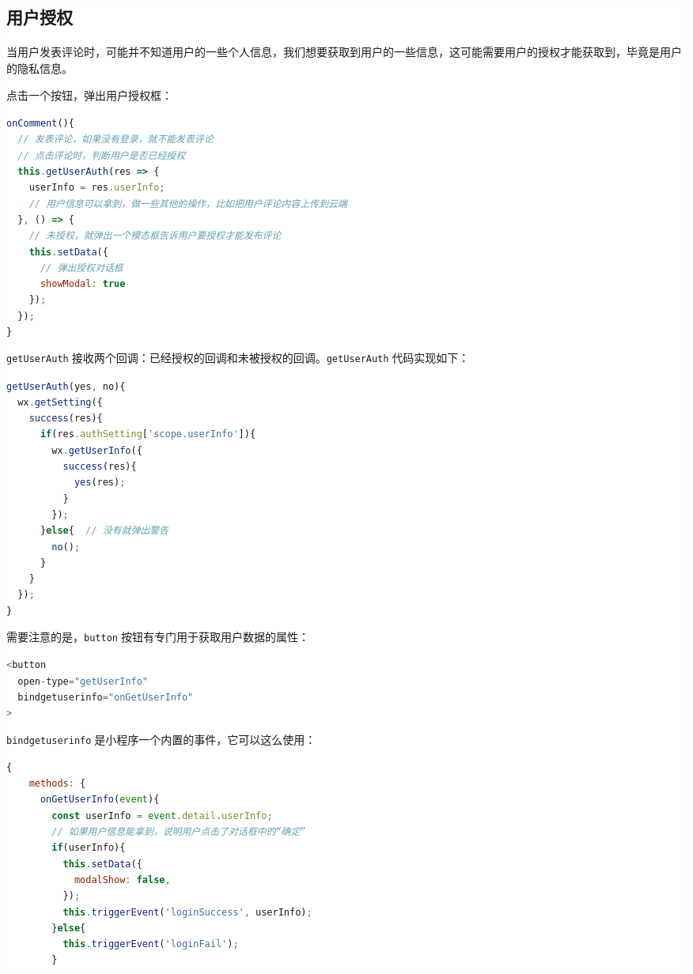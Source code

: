 ## 用户授权

当用户发表评论时，可能并不知道用户的一些个人信息，我们想要获取到用户的一些信息，这可能需要用户的授权才能获取到，毕竟是用户的隐私信息。  

点击一个按钮，弹出用户授权框：  

```js
onComment(){
  // 发表评论，如果没有登录，就不能发表评论
  // 点击评论时，判断用户是否已经授权
  this.getUserAuth(res => {
    userInfo = res.userInfo;
    // 用户信息可以拿到，做一些其他的操作，比如把用户评论内容上传到云端
  }, () => {
    // 未授权，就弹出一个模态框告诉用户要授权才能发布评论
    this.setData({
      // 弹出授权对话框
      showModal: true
    });
  });
}
```

`getUserAuth` 接收两个回调：已经授权的回调和未被授权的回调。`getUserAuth` 代码实现如下：  

```js
getUserAuth(yes, no){
  wx.getSetting({
    success(res){
      if(res.authSetting['scope.userInfo']){
        wx.getUserInfo({
          success(res){
            yes(res);
          }
        });
      }else{  // 没有就弹出警告
        no();
      }
    }
  });
}
```

需要注意的是，`button` 按钮有专门用于获取用户数据的属性：  

```js
<button
  open-type="getUserInfo"
  bindgetuserinfo="onGetUserInfo"
>
```

`bindgetuserinfo` 是小程序一个内置的事件，它可以这么使用：  

```js
{
    methods: {
      onGetUserInfo(event){
        const userInfo = event.detail.userInfo;
        // 如果用户信息能拿到，说明用户点击了对话框中的“确定”
        if(userInfo){
          this.setData({
            modalShow: false,
          });
          this.triggerEvent('loginSuccess', userInfo);
        }else{
          this.triggerEvent('loginFail');
        }
```